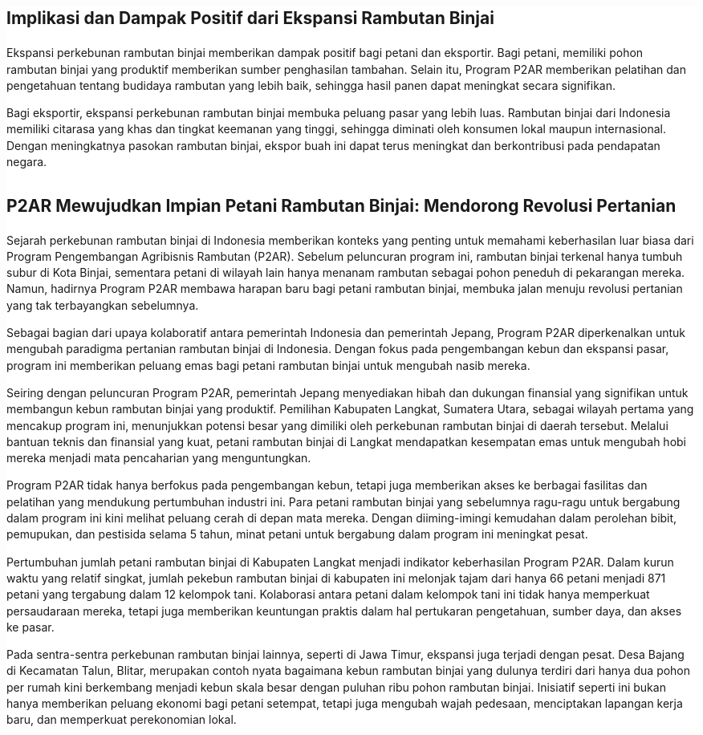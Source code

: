 ## Implikasi dan Dampak Positif dari Ekspansi Rambutan Binjai

Ekspansi perkebunan rambutan binjai memberikan dampak positif bagi petani dan eksportir. Bagi petani, memiliki pohon rambutan binjai yang produktif memberikan sumber penghasilan tambahan. Selain itu, Program P2AR memberikan pelatihan dan pengetahuan tentang budidaya rambutan yang lebih baik, sehingga hasil panen dapat meningkat secara signifikan.

Bagi eksportir, ekspansi perkebunan rambutan binjai membuka peluang pasar yang lebih luas. Rambutan binjai dari Indonesia memiliki citarasa yang khas dan tingkat keemanan yang tinggi, sehingga diminati oleh konsumen lokal maupun internasional. Dengan meningkatnya pasokan rambutan binjai, ekspor buah ini dapat terus meningkat dan berkontribusi pada pendapatan negara.

## P2AR Mewujudkan Impian Petani Rambutan Binjai: Mendorong Revolusi Pertanian

Sejarah perkebunan rambutan binjai di Indonesia memberikan konteks yang penting untuk memahami keberhasilan luar biasa dari Program Pengembangan Agribisnis Rambutan (P2AR). Sebelum peluncuran program ini, rambutan binjai terkenal hanya tumbuh subur di Kota Binjai, sementara petani di wilayah lain hanya menanam rambutan sebagai pohon peneduh di pekarangan mereka. Namun, hadirnya Program P2AR membawa harapan baru bagi petani rambutan binjai, membuka jalan menuju revolusi pertanian yang tak terbayangkan sebelumnya.

Sebagai bagian dari upaya kolaboratif antara pemerintah Indonesia dan pemerintah Jepang, Program P2AR diperkenalkan untuk mengubah paradigma pertanian rambutan binjai di Indonesia. Dengan fokus pada pengembangan kebun dan ekspansi pasar, program ini memberikan peluang emas bagi petani rambutan binjai untuk mengubah nasib mereka.

Seiring dengan peluncuran Program P2AR, pemerintah Jepang menyediakan hibah dan dukungan finansial yang signifikan untuk membangun kebun rambutan binjai yang produktif. Pemilihan Kabupaten Langkat, Sumatera Utara, sebagai wilayah pertama yang mencakup program ini, menunjukkan potensi besar yang dimiliki oleh perkebunan rambutan binjai di daerah tersebut. Melalui bantuan teknis dan finansial yang kuat, petani rambutan binjai di Langkat mendapatkan kesempatan emas untuk mengubah hobi mereka menjadi mata pencaharian yang menguntungkan.

Program P2AR tidak hanya berfokus pada pengembangan kebun, tetapi juga memberikan akses ke berbagai fasilitas dan pelatihan yang mendukung pertumbuhan industri ini. Para petani rambutan binjai yang sebelumnya ragu-ragu untuk bergabung dalam program ini kini melihat peluang cerah di depan mata mereka. Dengan diiming-imingi kemudahan dalam perolehan bibit, pemupukan, dan pestisida selama 5 tahun, minat petani untuk bergabung dalam program ini meningkat pesat.

Pertumbuhan jumlah petani rambutan binjai di Kabupaten Langkat menjadi indikator keberhasilan Program P2AR. Dalam kurun waktu yang relatif singkat, jumlah pekebun rambutan binjai di kabupaten ini melonjak tajam dari hanya 66 petani menjadi 871 petani yang tergabung dalam 12 kelompok tani. Kolaborasi antara petani dalam kelompok tani ini tidak hanya memperkuat persaudaraan mereka, tetapi juga memberikan keuntungan praktis dalam hal pertukaran pengetahuan, sumber daya, dan akses ke pasar.

Pada sentra-sentra perkebunan rambutan binjai lainnya, seperti di Jawa Timur, ekspansi juga terjadi dengan pesat. Desa Bajang di Kecamatan Talun, Blitar, merupakan contoh nyata bagaimana kebun rambutan binjai yang dulunya terdiri dari hanya dua pohon per rumah kini berkembang menjadi kebun skala besar dengan puluhan ribu pohon rambutan binjai. Inisiatif seperti ini bukan hanya memberikan peluang ekonomi bagi petani setempat, tetapi juga mengubah wajah pedesaan, menciptakan lapangan kerja baru, dan memperkuat perekonomian lokal.
